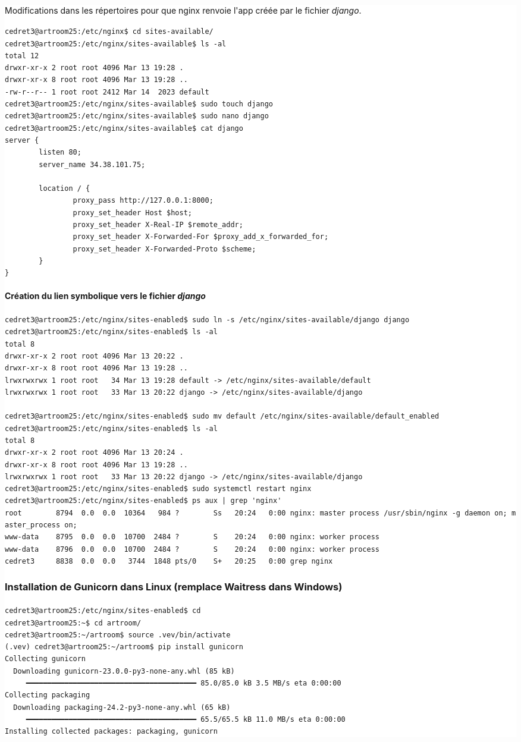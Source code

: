 Modifications dans les répertoires pour que nginx renvoie l'app créée par le fichier *django*.
```
cedret3@artroom25:/etc/nginx$ cd sites-available/
cedret3@artroom25:/etc/nginx/sites-available$ ls -al
total 12
drwxr-xr-x 2 root root 4096 Mar 13 19:28 .
drwxr-xr-x 8 root root 4096 Mar 13 19:28 ..
-rw-r--r-- 1 root root 2412 Mar 14  2023 default
cedret3@artroom25:/etc/nginx/sites-available$ sudo touch django
cedret3@artroom25:/etc/nginx/sites-available$ sudo nano django
cedret3@artroom25:/etc/nginx/sites-available$ cat django
server {
        listen 80;
        server_name 34.38.101.75;

        location / {
                proxy_pass http://127.0.0.1:8000;
                proxy_set_header Host $host;
                proxy_set_header X-Real-IP $remote_addr;
                proxy_set_header X-Forwarded-For $proxy_add_x_forwarded_for;
                proxy_set_header X-Forwarded-Proto $scheme;
        }
}
````
#### Création du lien symbolique vers le fichier *django*
````
cedret3@artroom25:/etc/nginx/sites-enabled$ sudo ln -s /etc/nginx/sites-available/django django
cedret3@artroom25:/etc/nginx/sites-enabled$ ls -al
total 8
drwxr-xr-x 2 root root 4096 Mar 13 20:22 .
drwxr-xr-x 8 root root 4096 Mar 13 19:28 ..
lrwxrwxrwx 1 root root   34 Mar 13 19:28 default -> /etc/nginx/sites-available/default
lrwxrwxrwx 1 root root   33 Mar 13 20:22 django -> /etc/nginx/sites-available/django

cedret3@artroom25:/etc/nginx/sites-enabled$ sudo mv default /etc/nginx/sites-available/default_enabled
cedret3@artroom25:/etc/nginx/sites-enabled$ ls -al
total 8
drwxr-xr-x 2 root root 4096 Mar 13 20:24 .
drwxr-xr-x 8 root root 4096 Mar 13 19:28 ..
lrwxrwxrwx 1 root root   33 Mar 13 20:22 django -> /etc/nginx/sites-available/django
cedret3@artroom25:/etc/nginx/sites-enabled$ sudo systemctl restart nginx
cedret3@artroom25:/etc/nginx/sites-enabled$ ps aux | grep 'nginx'
root        8794  0.0  0.0  10364   984 ?        Ss   20:24   0:00 nginx: master process /usr/sbin/nginx -g daemon on; master_process on;
www-data    8795  0.0  0.0  10700  2484 ?        S    20:24   0:00 nginx: worker process
www-data    8796  0.0  0.0  10700  2484 ?        S    20:24   0:00 nginx: worker process
cedret3     8838  0.0  0.0   3744  1848 pts/0    S+   20:25   0:00 grep nginx
````
### Installation de Gunicorn dans Linux (remplace Waitress dans Windows)
```
cedret3@artroom25:/etc/nginx/sites-enabled$ cd
cedret3@artroom25:~$ cd artroom/
cedret3@artroom25:~/artroom$ source .vev/bin/activate
(.vev) cedret3@artroom25:~/artroom$ pip install gunicorn
Collecting gunicorn
  Downloading gunicorn-23.0.0-py3-none-any.whl (85 kB)
     ━━━━━━━━━━━━━━━━━━━━━━━━━━━━━━━━━━━━━━━━ 85.0/85.0 kB 3.5 MB/s eta 0:00:00
Collecting packaging
  Downloading packaging-24.2-py3-none-any.whl (65 kB)
     ━━━━━━━━━━━━━━━━━━━━━━━━━━━━━━━━━━━━━━━━ 65.5/65.5 kB 11.0 MB/s eta 0:00:00
Installing collected packages: packaging, gunicorn
```